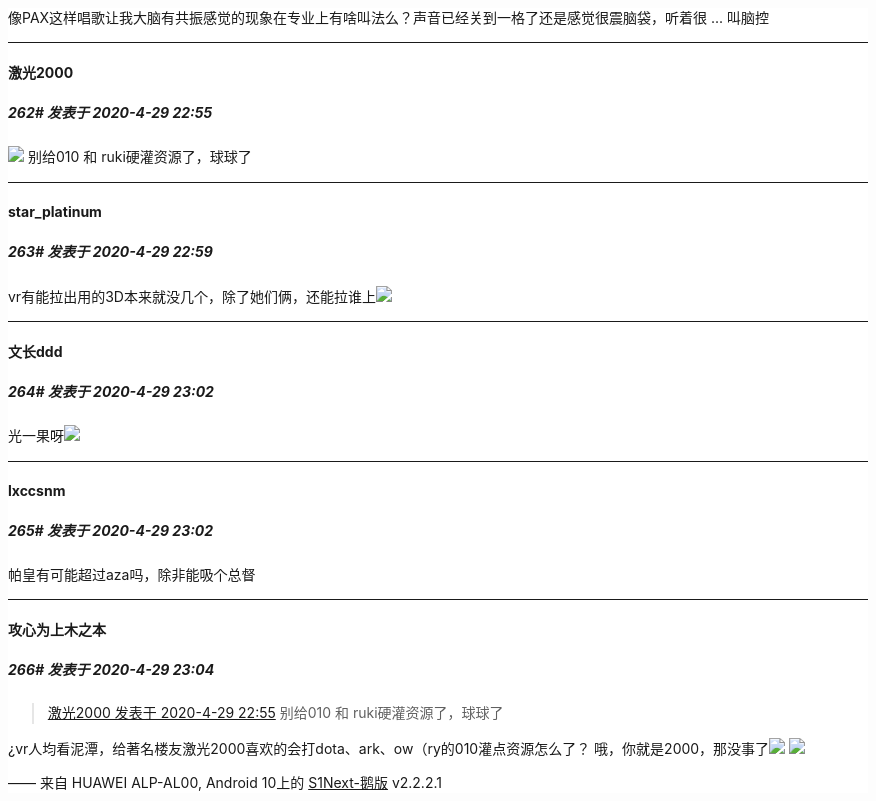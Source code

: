 像PAX这样唱歌让我大脑有共振感觉的现象在专业上有啥叫法么？声音已经关到一格了还是感觉很震脑袋，听着很 ...</blockquote>
叫脑控


*****

####  激光2000  
##### 262#       发表于 2020-4-29 22:55


<img src="https://static.saraba1st.com/image/smiley/face2017/004.gif" referrerpolicy="no-referrer"> 别给010 和 ruki硬灌资源了，球球了


*****

####  star_platinum  
##### 263#       发表于 2020-4-29 22:59


vr有能拉出用的3D本来就没几个，除了她们俩，还能拉谁上<img src="https://static.saraba1st.com/image/smiley/face2017/004.gif" referrerpolicy="no-referrer">


*****

####  文长ddd  
##### 264#       发表于 2020-4-29 23:02


光一果呀<img src="https://static.saraba1st.com/image/smiley/face2017/049.png" referrerpolicy="no-referrer">


*****

####  lxccsnm  
##### 265#       发表于 2020-4-29 23:02


帕皇有可能超过aza吗，除非能吸个总督


*****

####  攻心为上木之本  
##### 266#       发表于 2020-4-29 23:04


<blockquote><a href="httphttps://bbs.saraba1st.com/2b/forum.php?mod=redirect&amp;goto=findpost&amp;pid=47252869&amp;ptid=1929955" target="_blank">激光2000 发表于 2020-4-29 22:55</a>
别给010 和 ruki硬灌资源了，球球了</blockquote>
¿vr人均看泥潭，给著名楼友激光2000喜欢的会打dota、ark、ow（ry的010灌点资源怎么了？
哦，你就是2000，那没事了<img src="https://static.saraba1st.com/image/smiley/face2017/048.png" referrerpolicy="no-referrer">
<img src="https://p.sda1.dev/0/c56ae6f94b409601303bda8decbda0b9/IMG_F500DF0A6ACC9143D4D88E7778F89747.jpeg" referrerpolicy="no-referrer">

—— 来自 HUAWEI ALP-AL00, Android 10上的 [S1Next-鹅版](https://github.com/ykrank/S1-Next/releases) v2.2.2.1
